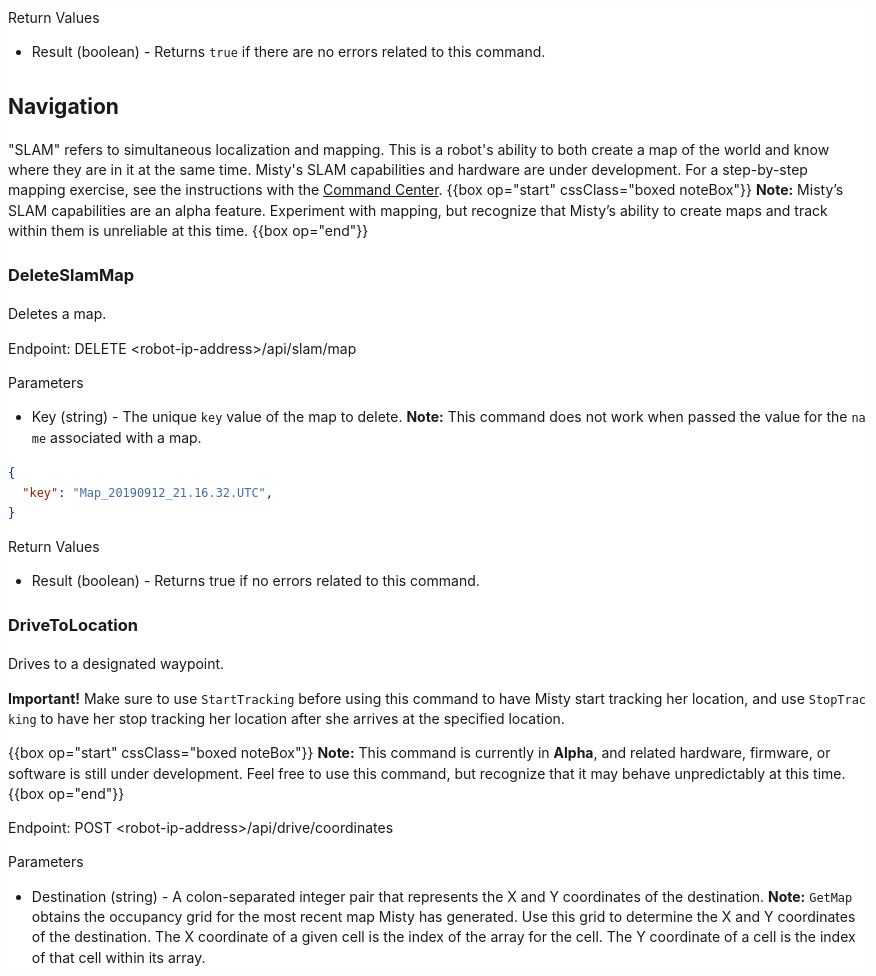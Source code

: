Return Values

- Result (boolean) - Returns `true` if there are no errors related to this command.


## Navigation

"SLAM" refers to simultaneous localization and mapping. This is a robot's ability to both create a map of the world and know where they are in it at the same time. Misty's SLAM capabilities and hardware are under development. For a step-by-step mapping exercise, see the instructions with the [Command Center](../../../tools-&-apps/web-based-tools/command-center/#navigation).
{{box op="start" cssClass="boxed noteBox"}}
**Note:** Misty’s SLAM capabilities are an alpha feature. Experiment with mapping, but recognize that Misty’s ability to create maps and track within them is unreliable at this time.
{{box op="end"}}

### DeleteSlamMap

Deletes a map.

Endpoint: DELETE &lt;robot-ip-address&gt;/api/slam/map

Parameters

* Key (string) - The unique `key` value of the map to delete. **Note:** This command does not work when passed the value for the `name` associated with a map.

```JSON
{
  "key": "Map_20190912_21.16.32.UTC",
}
```

Return Values

* Result (boolean) - Returns true if no errors related to this command.

### DriveToLocation

Drives to a designated waypoint.

**Important!** Make sure to use `StartTracking` before using this command to have Misty start tracking her location, and use `StopTracking` to have her stop tracking her location after she arrives at the specified location.

{{box op="start" cssClass="boxed noteBox"}}
**Note:** This command is currently in **Alpha**, and related hardware, firmware, or software is still under development. Feel free to use this command, but recognize that it may behave unpredictably at this time.
{{box op="end"}}

Endpoint: POST &lt;robot-ip-address&gt;/api/drive/coordinates

Parameters
* Destination (string) - A colon-separated integer pair that represents the X and Y coordinates of the destination. **Note:** `GetMap` obtains the occupancy grid for the most recent map Misty has generated. Use this grid to determine the X and Y coordinates of the destination. The X coordinate of a given cell is the index of the array for the cell. The Y coordinate of a cell is the index of that cell within its array.
